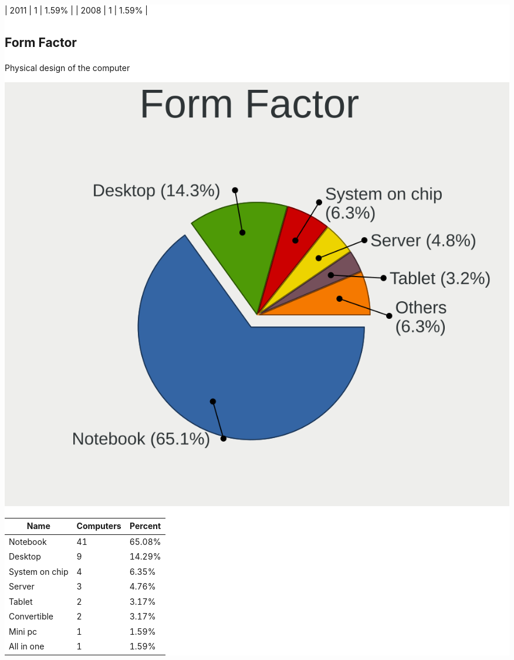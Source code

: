 | 2011    | 1         | 1.59%   |
| 2008    | 1         | 1.59%   |

Form Factor
-----------

Physical design of the computer

![Form Factor](./All/images/pie_chart/node_formfactor.svg)


| Name           | Computers | Percent |
|----------------|-----------|---------|
| Notebook       | 41        | 65.08%  |
| Desktop        | 9         | 14.29%  |
| System on chip | 4         | 6.35%   |
| Server         | 3         | 4.76%   |
| Tablet         | 2         | 3.17%   |
| Convertible    | 2         | 3.17%   |
| Mini pc        | 1         | 1.59%   |
| All in one     | 1         | 1.59%   |
